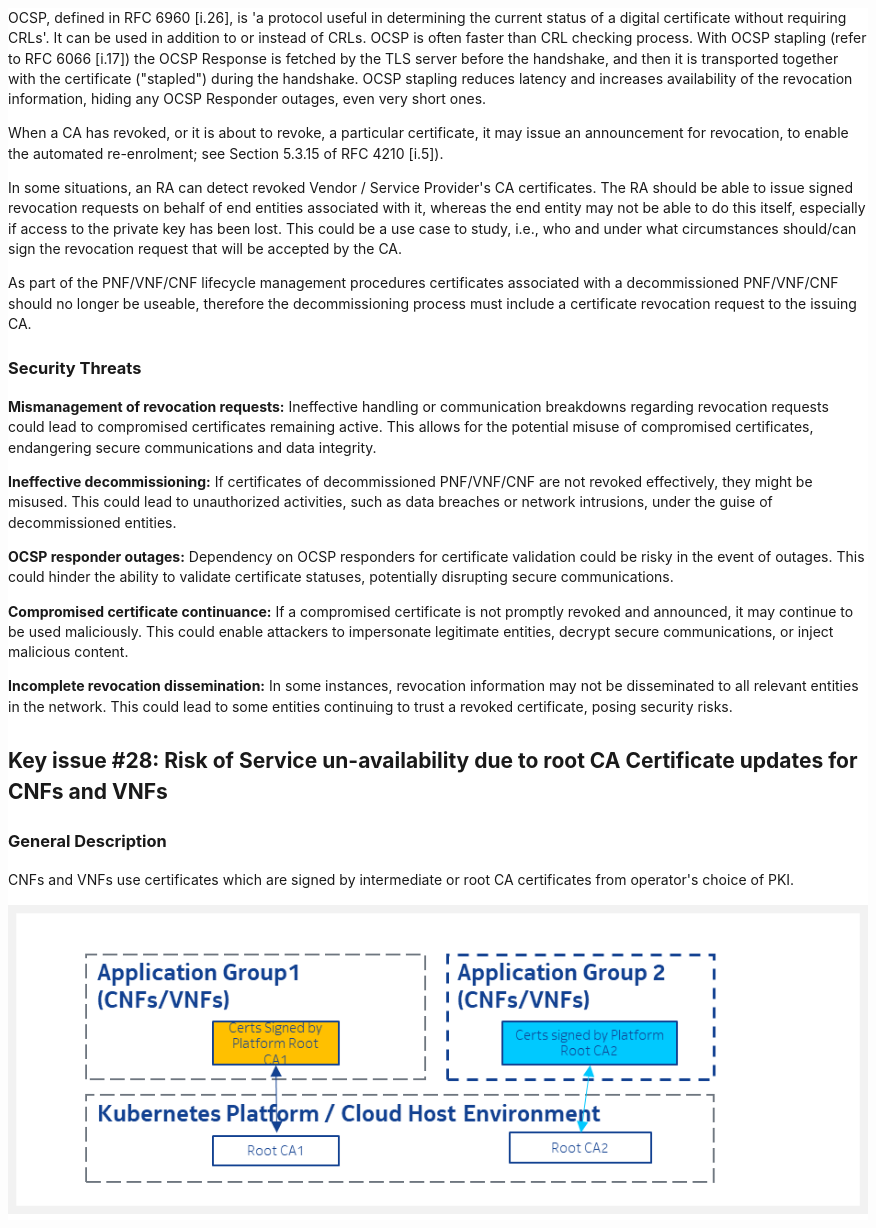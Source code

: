OCSP, defined in RFC 6960 [i.26], is 'a protocol useful in determining the current status of a digital certificate without requiring CRLs'. It can be used in addition to or instead of CRLs. OCSP is often faster than CRL checking process. With OCSP stapling (refer to RFC 6066 [i.17]) the OCSP Response is fetched by the TLS server before the handshake, and then it is transported together with the certificate ("stapled") during the handshake. OCSP stapling reduces latency and increases availability of the revocation information, hiding any OCSP Responder outages, even very short ones.

When a CA has revoked, or it is about to revoke, a particular certificate, it may issue an announcement for revocation, to enable the automated re-enrolment; see Section 5.3.15 of RFC 4210 [i.5]).

In some situations, an RA can detect revoked Vendor / Service Provider's CA certificates. The RA should be able to issue signed revocation requests on behalf of end entities associated with it, whereas the end entity may not be able to do this itself, especially if access to the private key has been lost. This could be a use case to study, i.e., who and under what circumstances should/can sign the revocation request that will be accepted by the CA.

As part of the PNF/VNF/CNF lifecycle management procedures certificates associated with a decommissioned PNF/VNF/CNF should no longer be useable, therefore the decommissioning process must include a certificate revocation request to the issuing CA.

### Security Threats

**Mismanagement of revocation requests:** Ineffective handling or communication breakdowns regarding revocation requests could lead to compromised certificates remaining active. This allows for the potential misuse of compromised certificates, endangering secure communications and data integrity.

**Ineffective decommissioning:** If certificates of decommissioned PNF/VNF/CNF are not revoked effectively, they might be misused. This could lead to unauthorized activities, such as data breaches or network intrusions, under the guise of decommissioned entities.

**OCSP responder outages:** Dependency on OCSP responders for certificate validation could be risky in the event of outages. This could hinder the ability to validate certificate statuses, potentially disrupting secure communications.

**Compromised certificate continuance:** If a compromised certificate is not promptly revoked and announced, it may continue to be used maliciously. This could enable attackers to impersonate legitimate entities, decrypt secure communications, or inject malicious content.

**Incomplete revocation dissemination:** In some instances, revocation information may not be disseminated to all relevant entities in the network. This could lead to some entities continuing to trust a revoked certificate, posing security risks.

## Key issue #28: Risk of Service un-availability due to root CA Certificate updates for CNFs and VNFs

### General Description

CNFs and VNFs use certificates which are signed by intermediate or root CA certificates from operator's choice of PKI.

![A screenshot of a computer  Description automatically generated](../assets/images/8a085d0f5d6f.png)